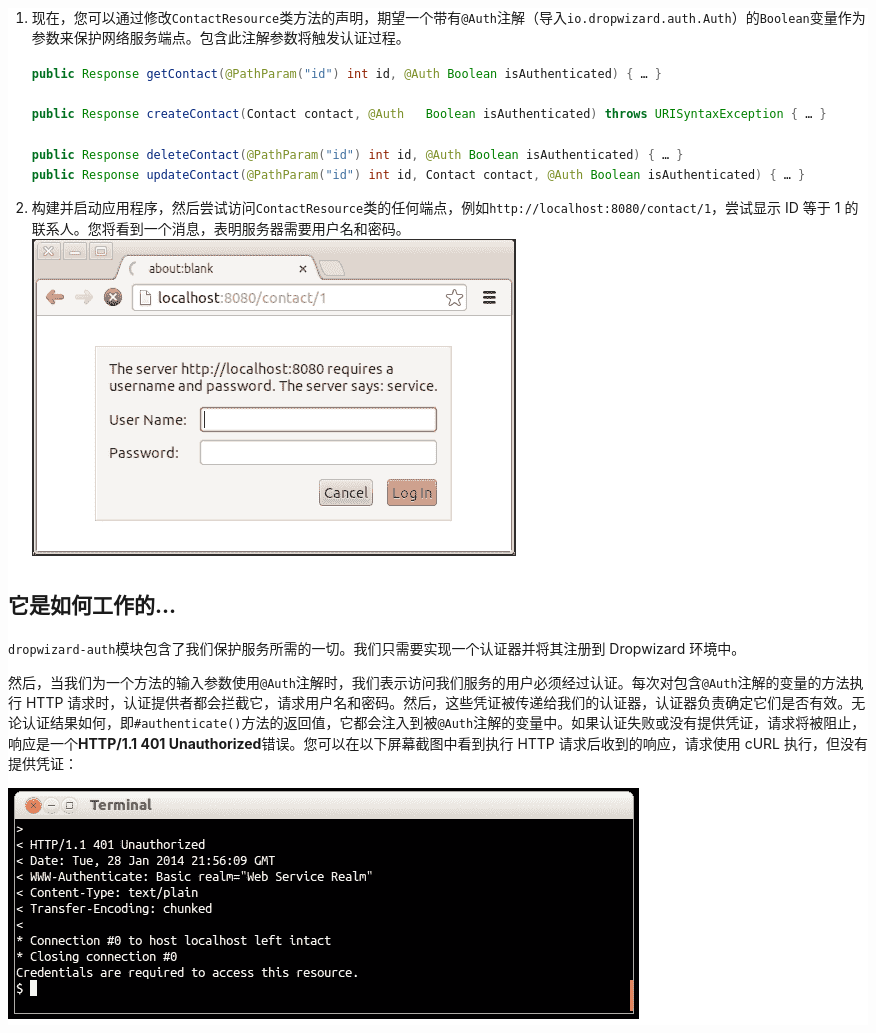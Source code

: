 1.  现在，您可以通过修改`ContactResource`类方法的声明，期望一个带有`@Auth`注解（导入`io.dropwizard.auth.Auth`）的`Boolean`变量作为参数来保护网络服务端点。包含此注解参数将触发认证过程。

    ```java
    public Response getContact(@PathParam("id") int id, @Auth Boolean isAuthenticated) { … }

    public Response createContact(Contact contact, @Auth   Boolean isAuthenticated) throws URISyntaxException { … }

    public Response deleteContact(@PathParam("id") int id, @Auth Boolean isAuthenticated) { … }
    public Response updateContact(@PathParam("id") int id, Contact contact, @Auth Boolean isAuthenticated) { … }
    ```

1.  构建并启动应用程序，然后尝试访问`ContactResource`类的任何端点，例如`http://localhost:8080/contact/1`，尝试显示 ID 等于 1 的联系人。您将看到一个消息，表明服务器需要用户名和密码。![如何操作…](img/9530OS_09_01.jpg)

## 它是如何工作的…

`dropwizard-auth`模块包含了我们保护服务所需的一切。我们只需要实现一个认证器并将其注册到 Dropwizard 环境中。

然后，当我们为一个方法的输入参数使用`@Auth`注解时，我们表示访问我们服务的用户必须经过认证。每次对包含`@Auth`注解的变量的方法执行 HTTP 请求时，认证提供者都会拦截它，请求用户名和密码。然后，这些凭证被传递给我们的认证器，认证器负责确定它们是否有效。无论认证结果如何，即`#authenticate()`方法的返回值，它都会注入到被`@Auth`注解的变量中。如果认证失败或没有提供凭证，请求将被阻止，响应是一个**HTTP/1.1 401 Unauthorized**错误。您可以在以下屏幕截图中看到执行 HTTP 请求后收到的响应，请求使用 cURL 执行，但没有提供凭证：

![如何工作…](img/9530OS_09_02.jpg)
